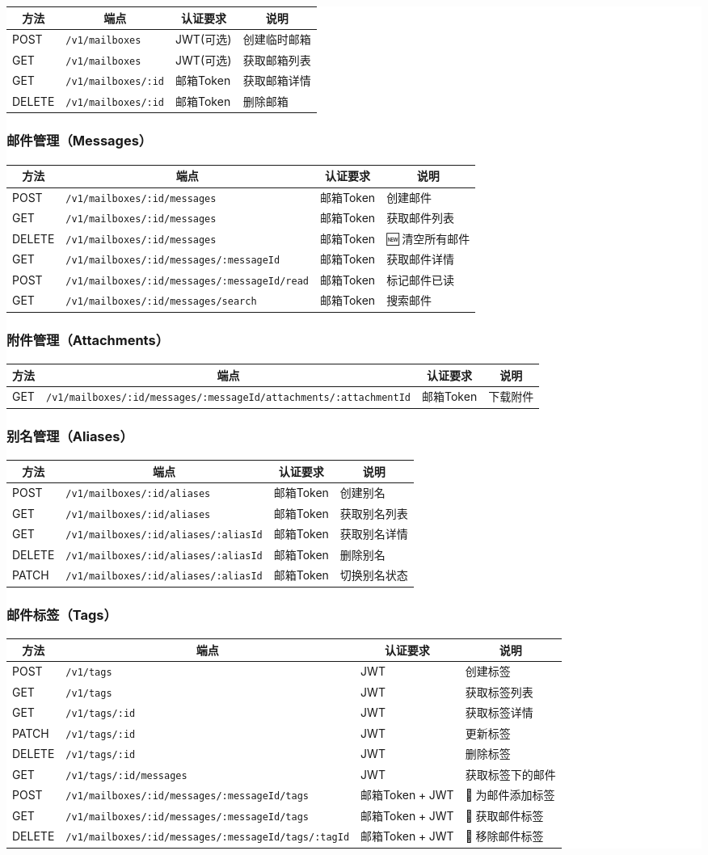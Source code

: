 | 方法 | 端点 | 认证要求 | 说明 |
|------|------|----------|------|
| POST | `/v1/mailboxes` | JWT(可选) | 创建临时邮箱 |
| GET | `/v1/mailboxes` | JWT(可选) | 获取邮箱列表 |
| GET | `/v1/mailboxes/:id` | 邮箱Token | 获取邮箱详情 |
| DELETE | `/v1/mailboxes/:id` | 邮箱Token | 删除邮箱 |

### 邮件管理（Messages）

| 方法 | 端点 | 认证要求 | 说明 |
|------|------|----------|------|
| POST | `/v1/mailboxes/:id/messages` | 邮箱Token | 创建邮件 |
| GET | `/v1/mailboxes/:id/messages` | 邮箱Token | 获取邮件列表 |
| DELETE | `/v1/mailboxes/:id/messages` | 邮箱Token | 🆕 清空所有邮件 |
| GET | `/v1/mailboxes/:id/messages/:messageId` | 邮箱Token | 获取邮件详情 |
| POST | `/v1/mailboxes/:id/messages/:messageId/read` | 邮箱Token | 标记邮件已读 |
| GET | `/v1/mailboxes/:id/messages/search` | 邮箱Token | 搜索邮件 |

### 附件管理（Attachments）

| 方法 | 端点 | 认证要求 | 说明 |
|------|------|----------|------|
| GET | `/v1/mailboxes/:id/messages/:messageId/attachments/:attachmentId` | 邮箱Token | 下载附件 |

### 别名管理（Aliases）

| 方法 | 端点 | 认证要求 | 说明 |
|------|------|----------|------|
| POST | `/v1/mailboxes/:id/aliases` | 邮箱Token | 创建别名 |
| GET | `/v1/mailboxes/:id/aliases` | 邮箱Token | 获取别名列表 |
| GET | `/v1/mailboxes/:id/aliases/:aliasId` | 邮箱Token | 获取别名详情 |
| DELETE | `/v1/mailboxes/:id/aliases/:aliasId` | 邮箱Token | 删除别名 |
| PATCH | `/v1/mailboxes/:id/aliases/:aliasId` | 邮箱Token | 切换别名状态 |

### 邮件标签（Tags）

| 方法 | 端点 | 认证要求 | 说明 |
|------|------|----------|------|
| POST | `/v1/tags` | JWT | 创建标签 |
| GET | `/v1/tags` | JWT | 获取标签列表 |
| GET | `/v1/tags/:id` | JWT | 获取标签详情 |
| PATCH | `/v1/tags/:id` | JWT | 更新标签 |
| DELETE | `/v1/tags/:id` | JWT | 删除标签 |
| GET | `/v1/tags/:id/messages` | JWT | 获取标签下的邮件 |
| POST | `/v1/mailboxes/:id/messages/:messageId/tags` | 邮箱Token + JWT | 🔧 为邮件添加标签 |
| GET | `/v1/mailboxes/:id/messages/:messageId/tags` | 邮箱Token + JWT | 🔧 获取邮件标签 |
| DELETE | `/v1/mailboxes/:id/messages/:messageId/tags/:tagId` | 邮箱Token + JWT | 🔧 移除邮件标签 |
